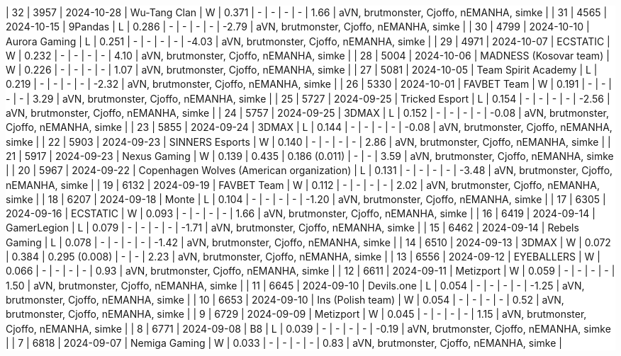 |           32 |     3957 | 2024-10-28 | Wu-Tang Clan                              | W   | 0.371      | -            | -                | -                | -         |     1.66 | aVN, brutmonster, Cjoffo, nEMANHA, simke |
|           31 |     4565 | 2024-10-15 | 9Pandas                                   | L   | 0.286      | -            | -                | -                | -         |    -2.79 | aVN, brutmonster, Cjoffo, nEMANHA, simke |
|           30 |     4799 | 2024-10-10 | Aurora Gaming                             | L   | 0.251      | -            | -                | -                | -         |    -4.03 | aVN, brutmonster, Cjoffo, nEMANHA, simke |
|           29 |     4971 | 2024-10-07 | ECSTATIC                                  | W   | 0.232      | -            | -                | -                | -         |     4.10 | aVN, brutmonster, Cjoffo, nEMANHA, simke |
|           28 |     5004 | 2024-10-06 | MADNESS (Kosovar team)                    | W   | 0.226      | -            | -                | -                | -         |     1.07 | aVN, brutmonster, Cjoffo, nEMANHA, simke |
|           27 |     5081 | 2024-10-05 | Team Spirit Academy                       | L   | 0.219      | -            | -                | -                | -         |    -2.32 | aVN, brutmonster, Cjoffo, nEMANHA, simke |
|           26 |     5330 | 2024-10-01 | FAVBET Team                               | W   | 0.191      | -            | -                | -                | -         |     3.29 | aVN, brutmonster, Cjoffo, nEMANHA, simke |
|           25 |     5727 | 2024-09-25 | Tricked Esport                            | L   | 0.154      | -            | -                | -                | -         |    -2.56 | aVN, brutmonster, Cjoffo, nEMANHA, simke |
|           24 |     5757 | 2024-09-25 | 3DMAX                                     | L   | 0.152      | -            | -                | -                | -         |    -0.08 | aVN, brutmonster, Cjoffo, nEMANHA, simke |
|           23 |     5855 | 2024-09-24 | 3DMAX                                     | L   | 0.144      | -            | -                | -                | -         |    -0.08 | aVN, brutmonster, Cjoffo, nEMANHA, simke |
|           22 |     5903 | 2024-09-23 | SINNERS Esports                           | W   | 0.140      | -            | -                | -                | -         |     2.86 | aVN, brutmonster, Cjoffo, nEMANHA, simke |
|           21 |     5917 | 2024-09-23 | Nexus Gaming                              | W   | 0.139      | 0.435        | 0.186 (0.011)    | -                | -         |     3.59 | aVN, brutmonster, Cjoffo, nEMANHA, simke |
|           20 |     5967 | 2024-09-22 | Copenhagen Wolves (American organization) | L   | 0.131      | -            | -                | -                | -         |    -3.48 | aVN, brutmonster, Cjoffo, nEMANHA, simke |
|           19 |     6132 | 2024-09-19 | FAVBET Team                               | W   | 0.112      | -            | -                | -                | -         |     2.02 | aVN, brutmonster, Cjoffo, nEMANHA, simke |
|           18 |     6207 | 2024-09-18 | Monte                                     | L   | 0.104      | -            | -                | -                | -         |    -1.20 | aVN, brutmonster, Cjoffo, nEMANHA, simke |
|           17 |     6305 | 2024-09-16 | ECSTATIC                                  | W   | 0.093      | -            | -                | -                | -         |     1.66 | aVN, brutmonster, Cjoffo, nEMANHA, simke |
|           16 |     6419 | 2024-09-14 | GamerLegion                               | L   | 0.079      | -            | -                | -                | -         |    -1.71 | aVN, brutmonster, Cjoffo, nEMANHA, simke |
|           15 |     6462 | 2024-09-14 | Rebels Gaming                             | L   | 0.078      | -            | -                | -                | -         |    -1.42 | aVN, brutmonster, Cjoffo, nEMANHA, simke |
|           14 |     6510 | 2024-09-13 | 3DMAX                                     | W   | 0.072      | 0.384        | 0.295 (0.008)    | -                | -         |     2.23 | aVN, brutmonster, Cjoffo, nEMANHA, simke |
|           13 |     6556 | 2024-09-12 | EYEBALLERS                                | W   | 0.066      | -            | -                | -                | -         |     0.93 | aVN, brutmonster, Cjoffo, nEMANHA, simke |
|           12 |     6611 | 2024-09-11 | Metizport                                 | W   | 0.059      | -            | -                | -                | -         |     1.50 | aVN, brutmonster, Cjoffo, nEMANHA, simke |
|           11 |     6645 | 2024-09-10 | Devils.one                                | L   | 0.054      | -            | -                | -                | -         |    -1.25 | aVN, brutmonster, Cjoffo, nEMANHA, simke |
|           10 |     6653 | 2024-09-10 | Ins (Polish team)                         | W   | 0.054      | -            | -                | -                | -         |     0.52 | aVN, brutmonster, Cjoffo, nEMANHA, simke |
|            9 |     6729 | 2024-09-09 | Metizport                                 | W   | 0.045      | -            | -                | -                | -         |     1.15 | aVN, brutmonster, Cjoffo, nEMANHA, simke |
|            8 |     6771 | 2024-09-08 | B8                                        | L   | 0.039      | -            | -                | -                | -         |    -0.19 | aVN, brutmonster, Cjoffo, nEMANHA, simke |
|            7 |     6818 | 2024-09-07 | Nemiga Gaming                             | W   | 0.033      | -            | -                | -                | -         |     0.83 | aVN, brutmonster, Cjoffo, nEMANHA, simke |